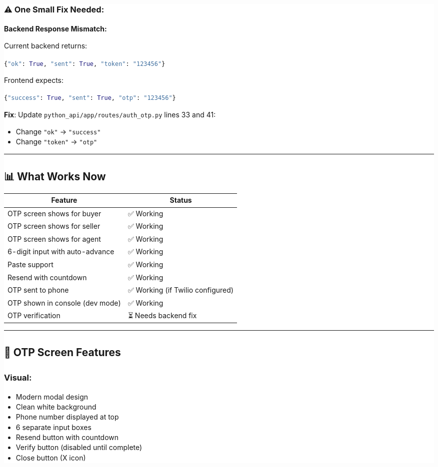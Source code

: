 ### ⚠️ One Small Fix Needed:

**Backend Response Mismatch:**

Current backend returns:
```python
{"ok": True, "sent": True, "token": "123456"}
```

Frontend expects:
```python
{"success": True, "sent": True, "otp": "123456"}
```

**Fix**: Update `python_api/app/routes/auth_otp.py` lines 33 and 41:
- Change `"ok"` → `"success"`
- Change `"token"` → `"otp"`

---

## 📊 What Works Now

| Feature | Status |
|---------|--------|
| OTP screen shows for buyer | ✅ Working |
| OTP screen shows for seller | ✅ Working |
| OTP screen shows for agent | ✅ Working |
| 6-digit input with auto-advance | ✅ Working |
| Paste support | ✅ Working |
| Resend with countdown | ✅ Working |
| OTP sent to phone | ✅ Working (if Twilio configured) |
| OTP shown in console (dev mode) | ✅ Working |
| OTP verification | ⏳ Needs backend fix |

---

## 🎨 OTP Screen Features

### Visual:
- Modern modal design
- Clean white background
- Phone number displayed at top
- 6 separate input boxes
- Resend button with countdown
- Verify button (disabled until complete)
- Close button (X icon)

